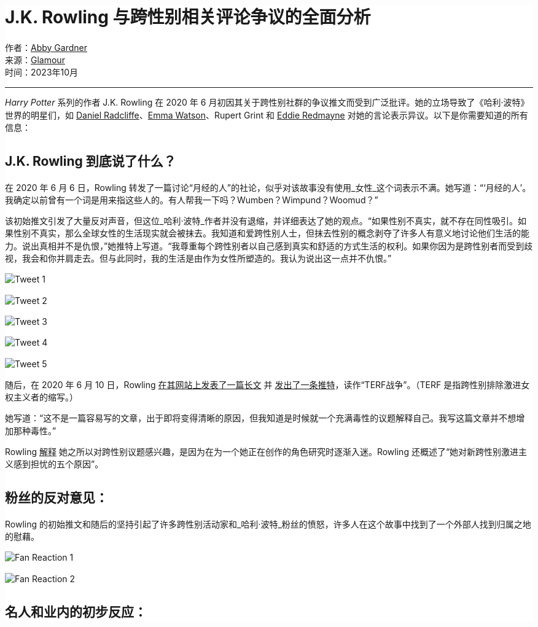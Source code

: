 # J.K. Rowling 与跨性别相关评论争议的全面分析

作者：[Abby Gardner](https://www.glamour.com/contributor/abby-gardner)  
来源：[Glamour](https://www.glamour.com/story/jk-rowling-transgender-comments-controversy)  
时间：2023年10月

---

_Harry Potter_ 系列的作者 J.K. Rowling 在 2020 年 6 月初因其关于跨性别社群的争议推文而受到广泛批评。她的立场导致了《哈利·波特》世界的明星们，如 [Daniel Radcliffe](https://www.glamour.com/about/daniel-radcliffe)、[Emma Watson](https://www.glamour.com/about/emma-watson)、Rupert Grint 和 [Eddie Redmayne](https://www.glamour.com/about/eddie-redmayne) 对她的言论表示异议。以下是你需要知道的所有信息：

## J.K. Rowling 到底说了什么？

在 2020 年 6 月 6 日，Rowling 转发了一篇讨论“月经的人”的社论，似乎对该故事没有使用_女性_这个词表示不满。她写道：“‘月经的人’。我确定以前曾有一个词是用来指这些人的。有人帮我一下吗？Wumben？Wimpund？Woomud？”

该初始推文引发了大量反对声音，但这位_哈利·波特_作者并没有退缩，并详细表达了她的观点。“如果性别不真实，就不存在同性吸引。如果性别不真实，那么全球女性的生活现实就会被抹去。我知道和爱跨性别人士，但抹去性别的概念剥夺了许多人有意义地讨论他们生活的能力。说出真相并不是仇恨，”她推特上写道。“我尊重每个跨性别者以自己感到真实和舒适的方式生活的权利。如果你因为是跨性别者而受到歧视，我会和你并肩走去。但与此同时，我的生活是由作为女性所塑造的。我认为说出这一点并不仇恨。”

![Tweet 1](https://twitter.com/jk_rowling/status/1269382518362509313?s=20)

![Tweet 2](https://twitter.com/jk_rowling/status/1269389298664701952?s=20)

![Tweet 3](https://twitter.com/jk_rowling/status/1269406094595588096?s=20)

![Tweet 4](https://twitter.com/jk_rowling/status/1269407862234775552?s=20)

![Tweet 5](https://twitter.com/jk_rowling/status/1269409838318182401?s=20)

随后，在 2020 年 6 月 10 日，Rowling [在其网站上发表了一篇长文](https://www.jkrowling.com/opinions/j-k-rowling-writes-about-her-reasons-for-speaking-out-on-sex-and-gender-issues/) 并 [发出了一条推特](https://twitter.com/jk_rowling/status/1270749170215903232?s=20)，读作“TERF战争”。（TERF 是指跨性别排除激进女权主义者的缩写。）

她写道：“这不是一篇容易写的文章，出于即将变得清晰的原因，但我知道是时候就一个充满毒性的议题解释自己。我写这篇文章并不想增加那种毒性。” 

Rowling [解释](https://www.jkrowling.com/opinions/j-k-rowling-writes-about-her-reasons-for-speaking-out-on-sex-and-gender-issues/) 她之所以对跨性别议题感兴趣，是因为在为一个她正在创作的角色研究时逐渐入迷。Rowling 还概述了“她对新跨性别激进主义感到担忧的五个原因”。

## 粉丝的反对意见：

Rowling 的初始推文和随后的坚持引起了许多跨性别活动家和_哈利·波特_粉丝的愤怒，许多人在这个故事中找到了一个外部人找到归属之地的慰藉。

![Fan Reaction 1](https://twitter.com/Carter_AndrewJ/status/1270787941275762689?s=20)

![Fan Reaction 2](https://twitter.com/parislees/status/1270810589468733442?s=20)

## 名人和业内的初步反应：
